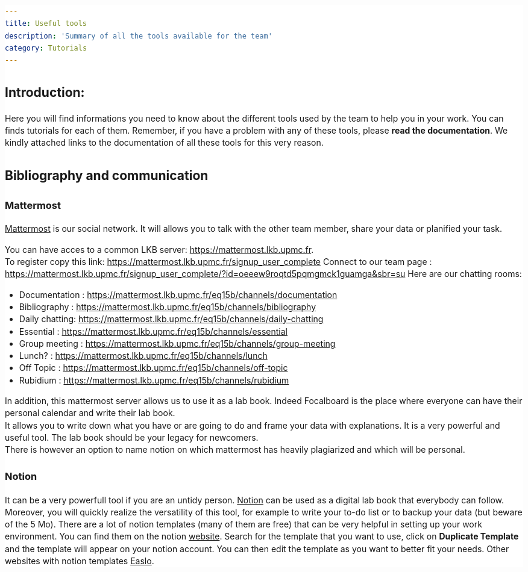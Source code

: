 ```yaml
---
title: Useful tools
description: 'Summary of all the tools available for the team'
category: Tutorials
---
```





## Introduction:
Here you will find informations you need to know about the different tools used by the team to help you in your work. You can finds tutorials for each of them. Remember, if you have a problem with any of these tools, please **read the documentation**. We kindly attached links to the documentation of all these tools for this very reason.



## Bibliography and communication
### Mattermost 
[Mattermost](https://mattermost.com/) is our social network. It will allows you to talk with the other team member, share your data or planified your task.  

You can have acces to a common LKB server: https://mattermost.lkb.upmc.fr.  
To register copy this link: https://mattermost.lkb.upmc.fr/signup_user_complete
Connect to our team page : https://mattermost.lkb.upmc.fr/signup_user_complete/?id=oeeew9roqtd5pqmgmck1guamga&sbr=su
Here are our chatting rooms:
- Documentation : https://mattermost.lkb.upmc.fr/eq15b/channels/documentation
- Bibliography : https://mattermost.lkb.upmc.fr/eq15b/channels/bibliography
- Daily chatting: https://mattermost.lkb.upmc.fr/eq15b/channels/daily-chatting
- Essential : https://mattermost.lkb.upmc.fr/eq15b/channels/essential
- Group meeting : https://mattermost.lkb.upmc.fr/eq15b/channels/group-meeting
- Lunch? : https://mattermost.lkb.upmc.fr/eq15b/channels/lunch
- Off Topic : https://mattermost.lkb.upmc.fr/eq15b/channels/off-topic
- Rubidium : https://mattermost.lkb.upmc.fr/eq15b/channels/rubidium

In addition, this mattermost server allows us to use it as a lab book. Indeed Focalboard is the place where everyone can have their personal calendar and write their lab book.  
It allows you to write down what you have or are going to do and frame your data with explanations. It is a very powerful and useful tool. The lab book should be your legacy for newcomers.  
There is however an option to name notion on which mattermost has heavily plagiarized and which will be personal.

### Notion
It can be a very powerfull tool if you are an untidy person. [Notion](https://www.notion.so/desktop/) can be used as a digital lab book that everybody can follow. Moreover, you will quickly realize the versatility of this tool, for example to write your to-do list or to backup your data (but beware of the 5 Mo). There are a lot of notion templates (many of them are free) that can be very helpful in setting up your work environment. You can find them on the notion [website](https://www.notion.so/templates). Search for the template that you want to use, click on **Duplicate Template** and the template will appear on your notion account. You can then edit the template as you want to better fit your needs. Other websites with notion templates [Easlo](https://easlo.gumroad.com/).
